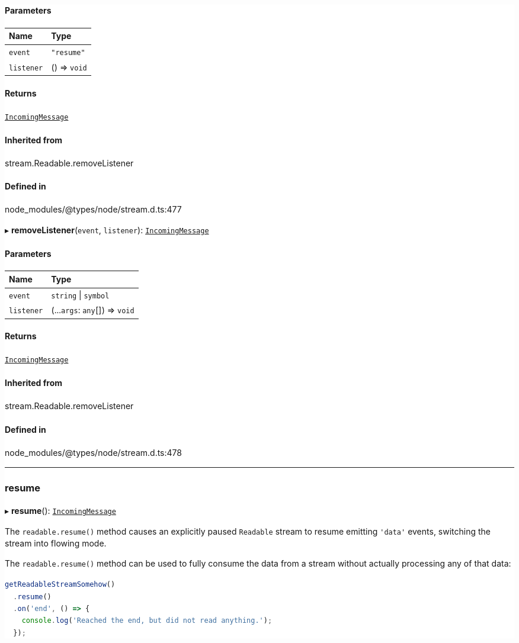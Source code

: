 #### Parameters

| Name | Type |
| :------ | :------ |
| `event` | ``"resume"`` |
| `listener` | () => `void` |

#### Returns

[`IncomingMessage`](http.IncomingMessage.md)

#### Inherited from

stream.Readable.removeListener

#### Defined in

node_modules/@types/node/stream.d.ts:477

▸ **removeListener**(`event`, `listener`): [`IncomingMessage`](http.IncomingMessage.md)

#### Parameters

| Name | Type |
| :------ | :------ |
| `event` | `string` \| `symbol` |
| `listener` | (...`args`: `any`[]) => `void` |

#### Returns

[`IncomingMessage`](http.IncomingMessage.md)

#### Inherited from

stream.Readable.removeListener

#### Defined in

node_modules/@types/node/stream.d.ts:478

___

### resume

▸ **resume**(): [`IncomingMessage`](http.IncomingMessage.md)

The `readable.resume()` method causes an explicitly paused `Readable` stream to
resume emitting `'data'` events, switching the stream into flowing mode.

The `readable.resume()` method can be used to fully consume the data from a
stream without actually processing any of that data:

```js
getReadableStreamSomehow()
  .resume()
  .on('end', () => {
    console.log('Reached the end, but did not read anything.');
  });
```
